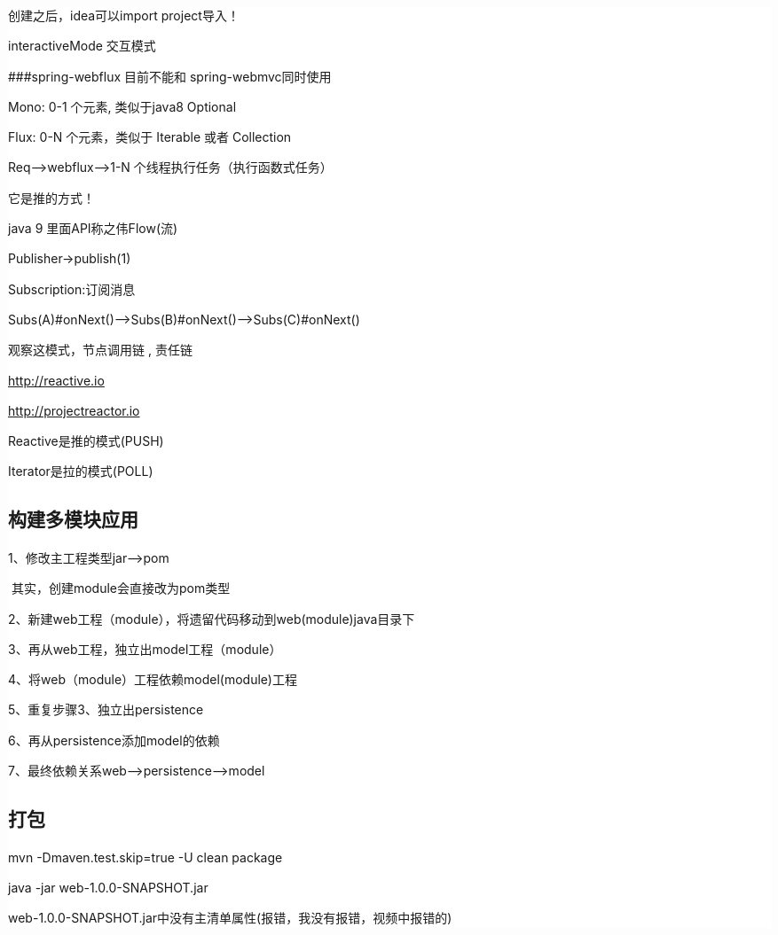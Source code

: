 创建之后，idea可以import project导入！

interactiveMode 交互模式



###spring-webflux 目前不能和 spring-webmvc同时使用

Mono: 0-1 个元素, 类似于java8 Optional

Flux: 0-N 个元素，类似于 Iterable 或者 Collection



Req-->webflux-->1-N 个线程执行任务（执行函数式任务）

它是推的方式！

java 9 里面API称之伟Flow(流)

Publisher->publish(1)

Subscription:订阅消息

Subs(A)#onNext()-->Subs(B)#onNext()-->Subs(C)#onNext()

观察这模式，节点调用链 , 责任链

http://reactive.io

http://projectreactor.io

Reactive是推的模式(PUSH)

Iterator是拉的模式(POLL)



## 构建多模块应用

1、修改主工程类型<packaging>jar</packaging>--><packaging>pom</packaging>

​	其实，创建module会直接改为pom类型

2、新建web工程（module），将遗留代码移动到web(module)java目录下

3、再从web工程，独立出model工程（module）

4、将web（module）工程依赖model(module)工程

5、重复步骤3、独立出persistence

6、再从persistence添加model的依赖

7、最终依赖关系web-->persistence-->model



## 打包

mvn -Dmaven.test.skip=true -U clean package

java  -jar web-1.0.0-SNAPSHOT.jar

web-1.0.0-SNAPSHOT.jar中没有主清单属性(报错，我没有报错，视频中报错的)
